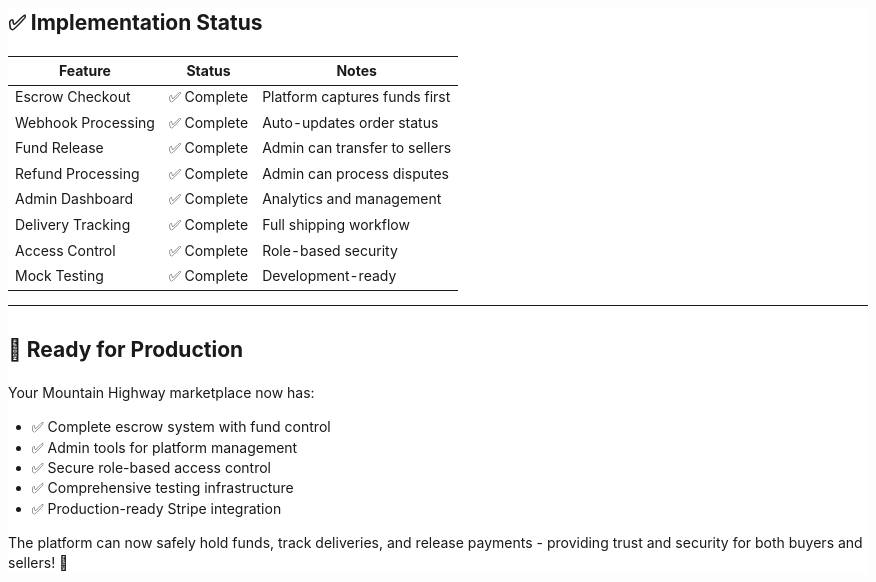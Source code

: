 
## ✅ **Implementation Status**

| Feature | Status | Notes |
|---------|--------|-------|
| Escrow Checkout | ✅ Complete | Platform captures funds first |
| Webhook Processing | ✅ Complete | Auto-updates order status |
| Fund Release | ✅ Complete | Admin can transfer to sellers |
| Refund Processing | ✅ Complete | Admin can process disputes |
| Admin Dashboard | ✅ Complete | Analytics and management |
| Delivery Tracking | ✅ Complete | Full shipping workflow |
| Access Control | ✅ Complete | Role-based security |
| Mock Testing | ✅ Complete | Development-ready |

---

## 🎯 **Ready for Production**

Your Mountain Highway marketplace now has:
- ✅ Complete escrow system with fund control
- ✅ Admin tools for platform management  
- ✅ Secure role-based access control
- ✅ Comprehensive testing infrastructure
- ✅ Production-ready Stripe integration

The platform can now safely hold funds, track deliveries, and release payments - providing trust and security for both buyers and sellers! 🎉
